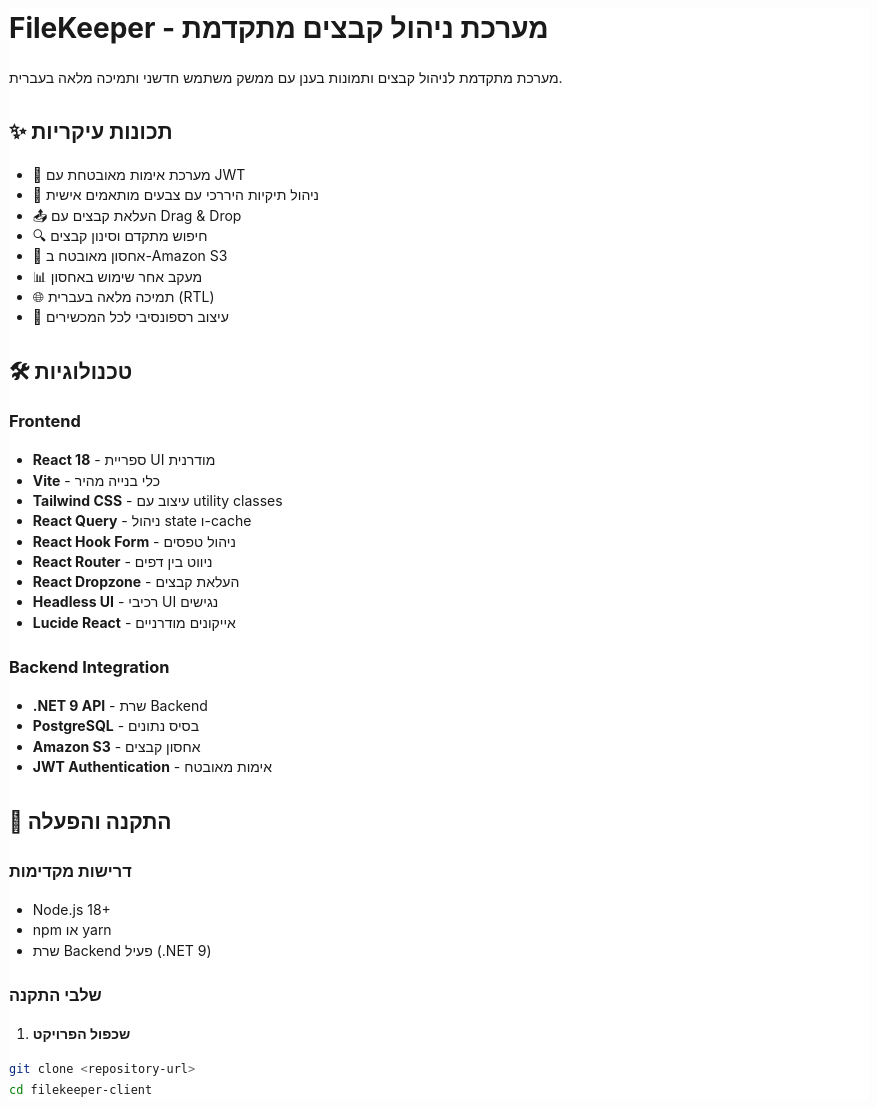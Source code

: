 # FileKeeper - מערכת ניהול קבצים מתקדמת

מערכת מתקדמת לניהול קבצים ותמונות בענן עם ממשק משתמש חדשני ותמיכה מלאה בעברית.

## ✨ תכונות עיקריות

- 🔐 מערכת אימות מאובטחת עם JWT
- 📁 ניהול תיקיות היררכי עם צבעים מותאמים אישית
- 📤 העלאת קבצים עם Drag & Drop
- 🔍 חיפוש מתקדם וסינון קבצים
- 💾 אחסון מאובטח ב-Amazon S3
- 📊 מעקב אחר שימוש באחסון
- 🌐 תמיכה מלאה בעברית (RTL)
- 📱 עיצוב רספונסיבי לכל המכשירים

## 🛠 טכנולוגיות

### Frontend
- **React 18** - ספריית UI מודרנית
- **Vite** - כלי בנייה מהיר
- **Tailwind CSS** - עיצוב עם utility classes
- **React Query** - ניהול state ו-cache
- **React Hook Form** - ניהול טפסים
- **React Router** - ניווט בין דפים
- **React Dropzone** - העלאת קבצים
- **Headless UI** - רכיבי UI נגישים
- **Lucide React** - אייקונים מודרניים

### Backend Integration
- **.NET 9 API** - שרת Backend
- **PostgreSQL** - בסיס נתונים
- **Amazon S3** - אחסון קבצים
- **JWT Authentication** - אימות מאובטח

## 🚀 התקנה והפעלה

### דרישות מקדימות
- Node.js 18+ 
- npm או yarn
- שרת Backend פעיל (.NET 9)

### שלבי התקנה

1. **שכפול הפרויקט**
```bash
git clone <repository-url>
cd filekeeper-client
```
